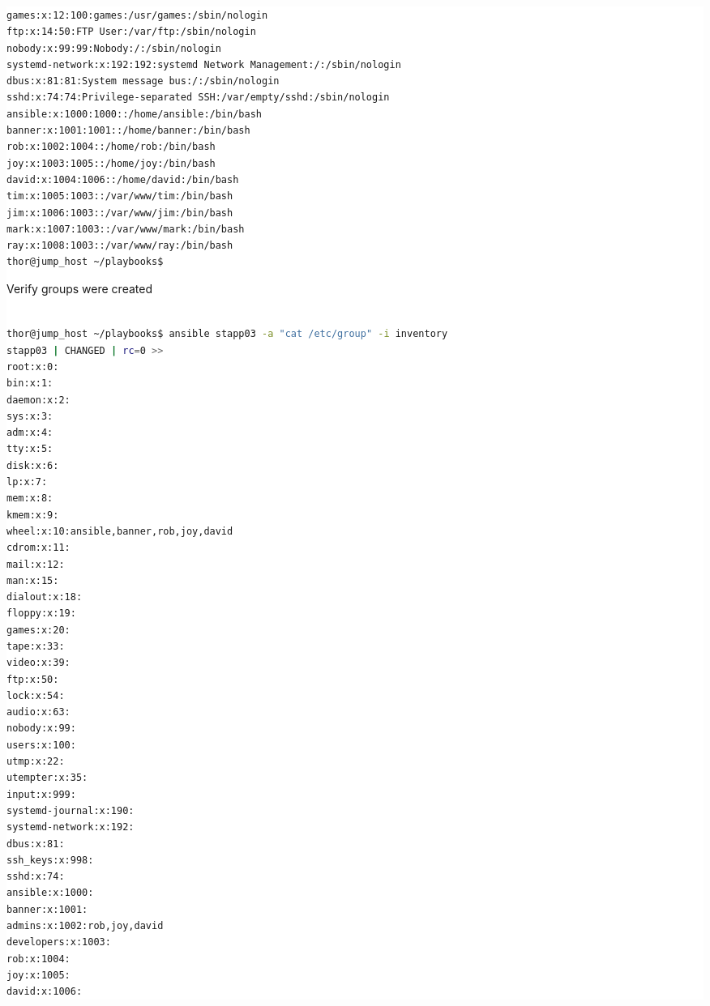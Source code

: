 ```bash
games:x:12:100:games:/usr/games:/sbin/nologin
ftp:x:14:50:FTP User:/var/ftp:/sbin/nologin
nobody:x:99:99:Nobody:/:/sbin/nologin
systemd-network:x:192:192:systemd Network Management:/:/sbin/nologin
dbus:x:81:81:System message bus:/:/sbin/nologin
sshd:x:74:74:Privilege-separated SSH:/var/empty/sshd:/sbin/nologin
ansible:x:1000:1000::/home/ansible:/bin/bash
banner:x:1001:1001::/home/banner:/bin/bash
rob:x:1002:1004::/home/rob:/bin/bash
joy:x:1003:1005::/home/joy:/bin/bash
david:x:1004:1006::/home/david:/bin/bash
tim:x:1005:1003::/var/www/tim:/bin/bash
jim:x:1006:1003::/var/www/jim:/bin/bash
mark:x:1007:1003::/var/www/mark:/bin/bash
ray:x:1008:1003::/var/www/ray:/bin/bash
thor@jump_host ~/playbooks$ 

```

Verify groups were created

```bash

thor@jump_host ~/playbooks$ ansible stapp03 -a "cat /etc/group" -i inventory 
stapp03 | CHANGED | rc=0 >>
root:x:0:
bin:x:1:
daemon:x:2:
sys:x:3:
adm:x:4:
tty:x:5:
disk:x:6:
lp:x:7:
mem:x:8:
kmem:x:9:
wheel:x:10:ansible,banner,rob,joy,david
cdrom:x:11:
mail:x:12:
man:x:15:
dialout:x:18:
floppy:x:19:
games:x:20:
tape:x:33:
video:x:39:
ftp:x:50:
lock:x:54:
audio:x:63:
nobody:x:99:
users:x:100:
utmp:x:22:
utempter:x:35:
input:x:999:
systemd-journal:x:190:
systemd-network:x:192:
dbus:x:81:
ssh_keys:x:998:
sshd:x:74:
ansible:x:1000:
banner:x:1001:
admins:x:1002:rob,joy,david
developers:x:1003:
rob:x:1004:
joy:x:1005:
david:x:1006:
```